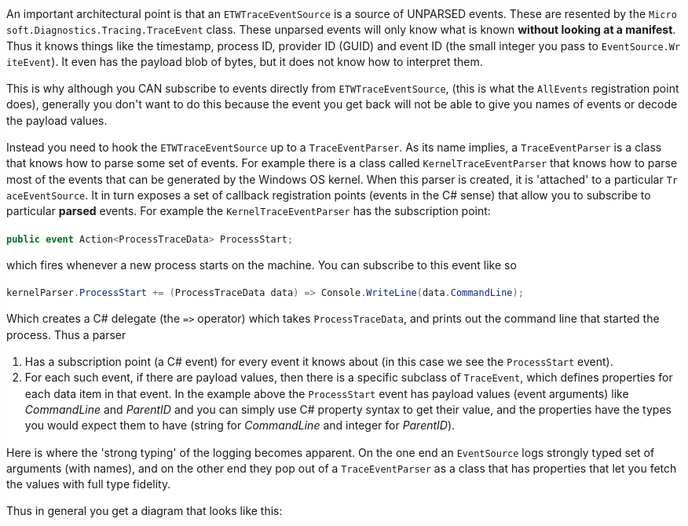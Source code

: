 An important architectural point is that an `ETWTraceEventSource` is a source of UNPARSED events. These are resented by the `Microsoft.Diagnostics.Tracing.TraceEvent` class. These unparsed events will only know what is known **without looking at a manifest**. Thus it knows things like the timestamp, process ID, provider ID (GUID) and event ID (the small integer you pass to `EventSource.WriteEvent`). It even has the payload blob of bytes, but it does not know how to interpret them.

This is why although you CAN subscribe to events directly from `ETWTraceEventSource`, (this is what the `AllEvents` registration point does), generally you don't want to do this because the event you get back will not be able to give you names of events or decode the payload values.

Instead you need to hook the `ETWTraceEventSource` up to a `TraceEventParser`. As its name implies, a `TraceEventParser` is a class that knows how to parse some set of events. For example there is a class called `KernelTraceEventParser` that knows how to parse most of the events that can be generated by the Windows OS kernel. When this parser is created, it is 'attached' to a particular `TraceEventSource`. It in turn exposes a set of callback registration points (events in the C# sense) that allow you to subscribe to particular **parsed** events. For example the `KernelTraceEventParser` has the subscription point:

```csharp
public event Action<ProcessTraceData> ProcessStart;
```

which fires whenever a new process starts on the machine. You can subscribe to this event like so

```csharp
kernelParser.ProcessStart += (ProcessTraceData data) => Console.WriteLine(data.CommandLine);
```

Which creates a C# delegate (the `=>` operator) which takes `ProcessTraceData`, and prints out the command line that started the process. Thus a parser

1. Has a subscription point (a C# event) for every event it knows about (in this case we see the `ProcessStart` event).
2. For each such event, if there are payload values, then there is a specific subclass of `TraceEvent`, which defines properties for each data item in that event. In the example above the `ProcessStart` event has payload values (event arguments) like *CommandLine* and *ParentID* and you can simply use C# property syntax to get their value, and the properties have the types you would expect them to have (string for *CommandLine* and integer for *ParentID*).

Here is where the 'strong typing' of the logging becomes apparent. On the one end an `EventSource` logs strongly typed set of arguments (with names), and on the other end they pop out of a `TraceEventParser` as a class that has properties that let you fetch the values with full type fidelity.

Thus in general you get a diagram that looks like this:
